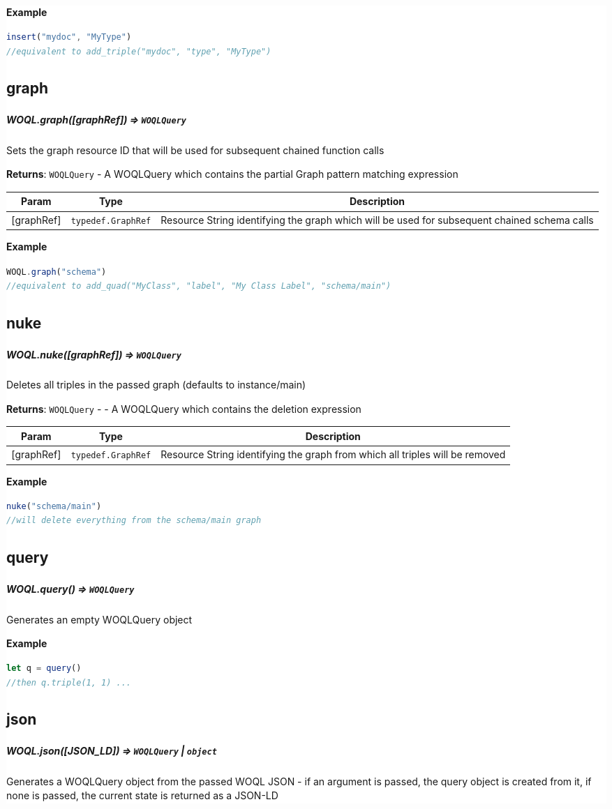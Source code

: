 **Example**  
```javascript
insert("mydoc", "MyType")
//equivalent to add_triple("mydoc", "type", "MyType")
```

## graph
##### WOQL.graph([graphRef]) ⇒ <code>WOQLQuery</code>
Sets the graph resource ID that will be used for subsequent chained function calls

**Returns**: <code>WOQLQuery</code> - A WOQLQuery which contains the partial Graph pattern matching expression  

| Param | Type | Description |
| --- | --- | --- |
| [graphRef] | <code>typedef.GraphRef</code> | Resource String identifying the graph which will be used for subsequent chained schema calls |

**Example**  
```javascript
WOQL.graph("schema")
//equivalent to add_quad("MyClass", "label", "My Class Label", "schema/main")
```

## nuke
##### WOQL.nuke([graphRef]) ⇒ <code>WOQLQuery</code>
Deletes all triples in the passed graph (defaults to instance/main)

**Returns**: <code>WOQLQuery</code> - - A WOQLQuery which contains the deletion expression  

| Param | Type | Description |
| --- | --- | --- |
| [graphRef] | <code>typedef.GraphRef</code> | Resource String identifying the graph from which all triples will be removed |

**Example**  
```javascript
nuke("schema/main")
//will delete everything from the schema/main graph
```

## query
##### WOQL.query() ⇒ <code>WOQLQuery</code>
Generates an empty WOQLQuery object

**Example**  
```javascript
let q = query()
//then q.triple(1, 1) ...
```

## json
##### WOQL.json([JSON_LD]) ⇒ <code>WOQLQuery</code> \| <code>object</code>
Generates a WOQLQuery object from the passed WOQL JSON - if an argument is passed,
the query object is created from it, if none is passed, the current state is
returned as a JSON-LD
